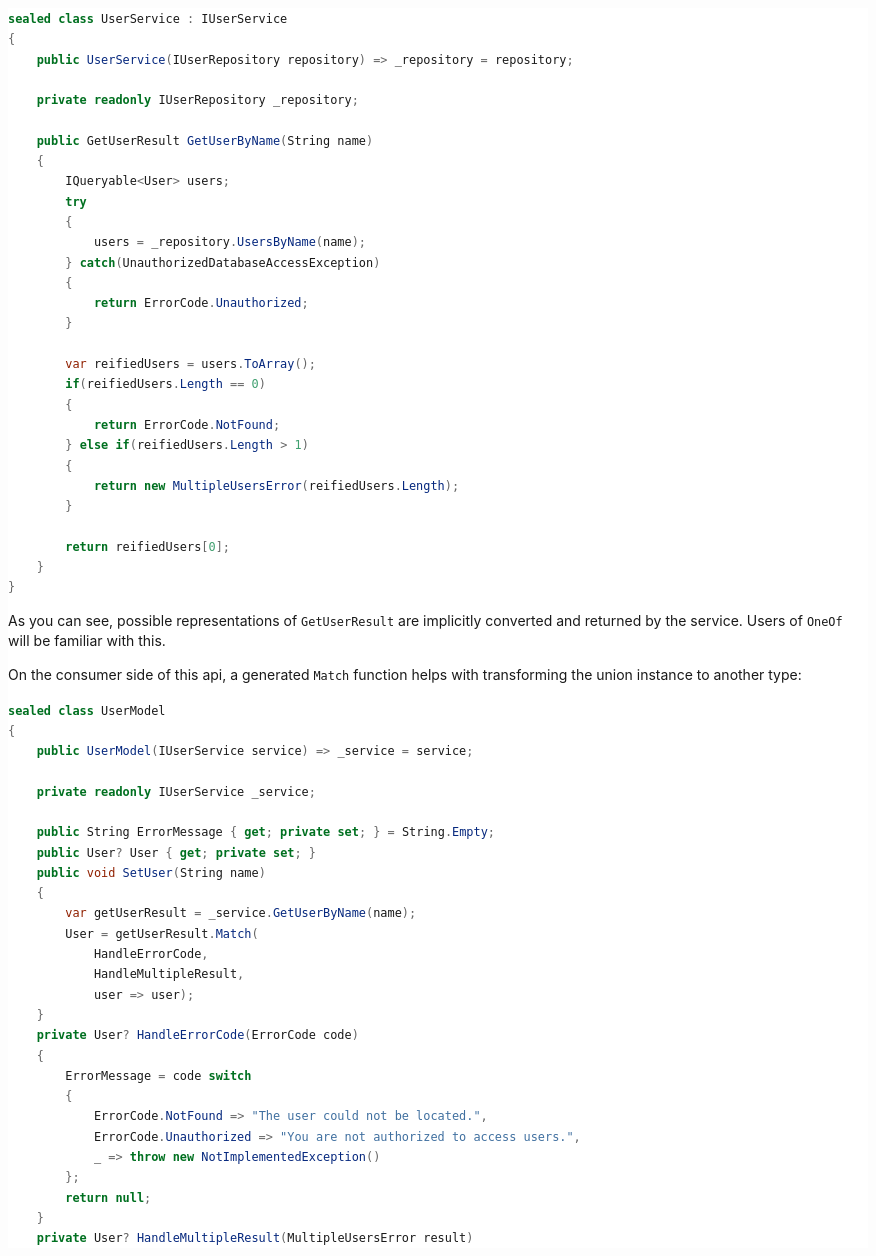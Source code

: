 ```cs
sealed class UserService : IUserService
{
    public UserService(IUserRepository repository) => _repository = repository;

    private readonly IUserRepository _repository;

    public GetUserResult GetUserByName(String name)
    {
        IQueryable<User> users;
        try
        {
            users = _repository.UsersByName(name);
        } catch(UnauthorizedDatabaseAccessException)
        {
            return ErrorCode.Unauthorized;
        }

        var reifiedUsers = users.ToArray();
        if(reifiedUsers.Length == 0)
        {
            return ErrorCode.NotFound;
        } else if(reifiedUsers.Length > 1)
        {
            return new MultipleUsersError(reifiedUsers.Length);
        }

        return reifiedUsers[0];
    }
}
```
As you can see, possible representations of `GetUserResult` are implicitly converted and returned by the service. Users of `OneOf` will be familiar with this.

On the consumer side of this api, a generated `Match` function helps with transforming the union instance to another type:

```cs
sealed class UserModel
{
    public UserModel(IUserService service) => _service = service;

    private readonly IUserService _service;

    public String ErrorMessage { get; private set; } = String.Empty;
    public User? User { get; private set; }
    public void SetUser(String name)
    {
        var getUserResult = _service.GetUserByName(name);
        User = getUserResult.Match(
            HandleErrorCode,
            HandleMultipleResult,
            user => user);
    }
    private User? HandleErrorCode(ErrorCode code)
    {
        ErrorMessage = code switch
        {
            ErrorCode.NotFound => "The user could not be located.",
            ErrorCode.Unauthorized => "You are not authorized to access users.",
            _ => throw new NotImplementedException()
        };
        return null;
    }
    private User? HandleMultipleResult(MultipleUsersError result)
```